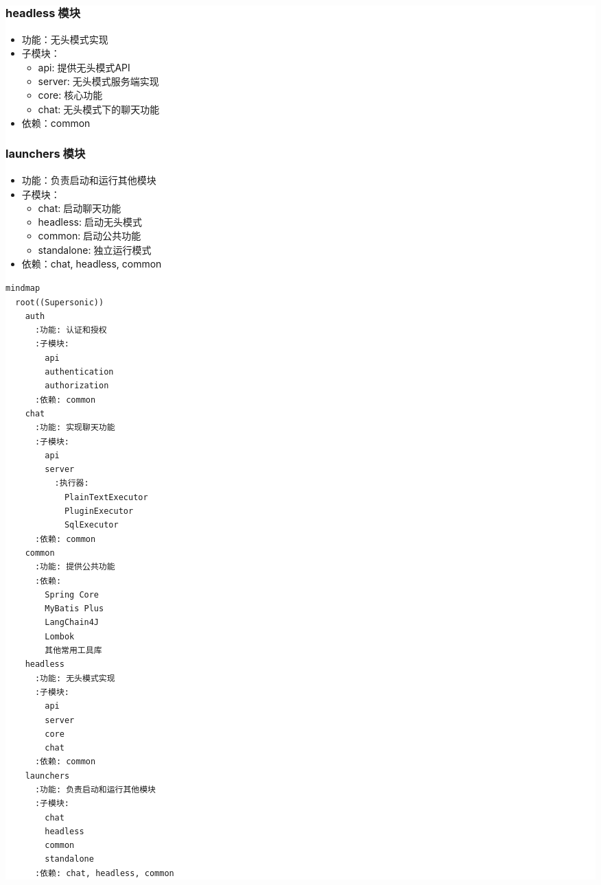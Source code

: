 ### headless 模块
- 功能：无头模式实现
- 子模块：
  - api: 提供无头模式API
  - server: 无头模式服务端实现
  - core: 核心功能
  - chat: 无头模式下的聊天功能
- 依赖：common

### launchers 模块
- 功能：负责启动和运行其他模块
- 子模块：
  - chat: 启动聊天功能
  - headless: 启动无头模式
  - common: 启动公共功能
  - standalone: 独立运行模式
- 依赖：chat, headless, common

```mermaid
mindmap
  root((Supersonic))
    auth
      :功能: 认证和授权
      :子模块:
        api
        authentication
        authorization
      :依赖: common
    chat
      :功能: 实现聊天功能
      :子模块:
        api
        server
          :执行器:
            PlainTextExecutor
            PluginExecutor
            SqlExecutor
      :依赖: common
    common
      :功能: 提供公共功能
      :依赖:
        Spring Core
        MyBatis Plus
        LangChain4J
        Lombok
        其他常用工具库
    headless
      :功能: 无头模式实现
      :子模块:
        api
        server
        core
        chat
      :依赖: common
    launchers
      :功能: 负责启动和运行其他模块
      :子模块:
        chat
        headless
        common
        standalone
      :依赖: chat, headless, common
```

